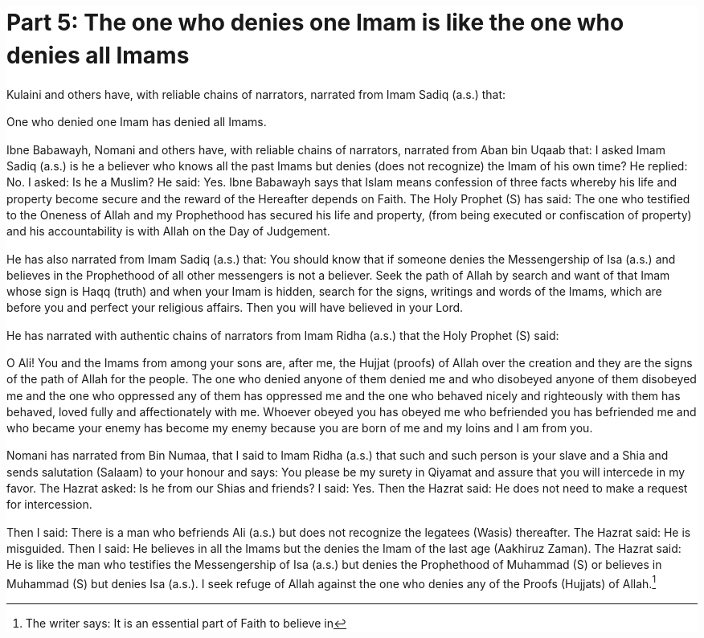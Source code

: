Part 5: The one who denies one Imam is like the one who denies all Imams
========================================================================

Kulaini and others have, with reliable chains of narrators, narrated
from Imam Sadiq (a.s.) that:

One who denied one Imam has denied all Imams.

Ibne Babawayh, Nomani and others have, with reliable chains of
narrators, narrated from Aban bin Uqaab that: I asked Imam Sadiq (a.s.)
is he a believer who knows all the past Imams but denies (does not
recognize) the Imam of his own time? He replied: No. I asked: Is he a
Muslim? He said: Yes. Ibne Babawayh says that Islam means confession of
three facts whereby his life and property become secure and the reward
of the Hereafter depends on Faith. The Holy Prophet (S) has said: The
one who testified to the Oneness of Allah and my Prophethood has secured
his life and property, (from being executed or confiscation of property)
and his accountability is with Allah on the Day of Judgement.

He has also narrated from Imam Sadiq (a.s.) that: You should know that
if someone denies the Messengership of Isa (a.s.) and believes in the
Prophethood of all other messengers is not a believer. Seek the path of
Allah by search and want of that Imam whose sign is Haqq (truth) and
when your Imam is hidden, search for the signs, writings and words of
the Imams, which are before you and perfect your religious affairs. Then
you will have believed in your Lord.

He has narrated with authentic chains of narrators from Imam Ridha
(a.s.) that the Holy Prophet (S) said:

O Ali! You and the Imams from among your sons are, after me, the Hujjat
(proofs) of Allah over the creation and they are the signs of the path
of Allah for the people. The one who denied anyone of them denied me and
who disobeyed anyone of them disobeyed me and the one who oppressed any
of them has oppressed me and the one who behaved nicely and righteously
with them has behaved, loved fully and affectionately with me. Whoever
obeyed you has obeyed me who befriended you has befriended me and who
became your enemy has become my enemy because you are born of me and my
loins and I am from you.

Nomani has narrated from Bin Numaa, that I said to Imam Ridha (a.s.)
that such and such person is your slave and a Shia and sends salutation
(Salaam) to your honour and says: You please be my surety in Qiyamat and
assure that you will intercede in my favor. The Hazrat asked: Is he from
our Shias and friends? I said: Yes. Then the Hazrat said: He does not
need to make a request for intercession.

Then I said: There is a man who befriends Ali (a.s.) but does not
recognize the legatees (Wasis) thereafter. The Hazrat said: He is
misguided. Then I said: He believes in all the Imams but the denies the
Imam of the last age (Aakhiruz Zaman). The Hazrat said: He is like the
man who testifies the Messengership of Isa (a.s.) but denies the
Prophethood of Muhammad (S) or believes in Muhammad (S) but denies Isa
(a.s.). I seek refuge of Allah against the one who denies any of the
Proofs (Hujjats) of Allah.[^1]


[^1]: The writer says: It is an essential part of Faith to believe in
[^2]: The writer says: The Hazrat has likened knowledge with water
[^3]: The writer says: By Hikmat is meant the true knowledge which is